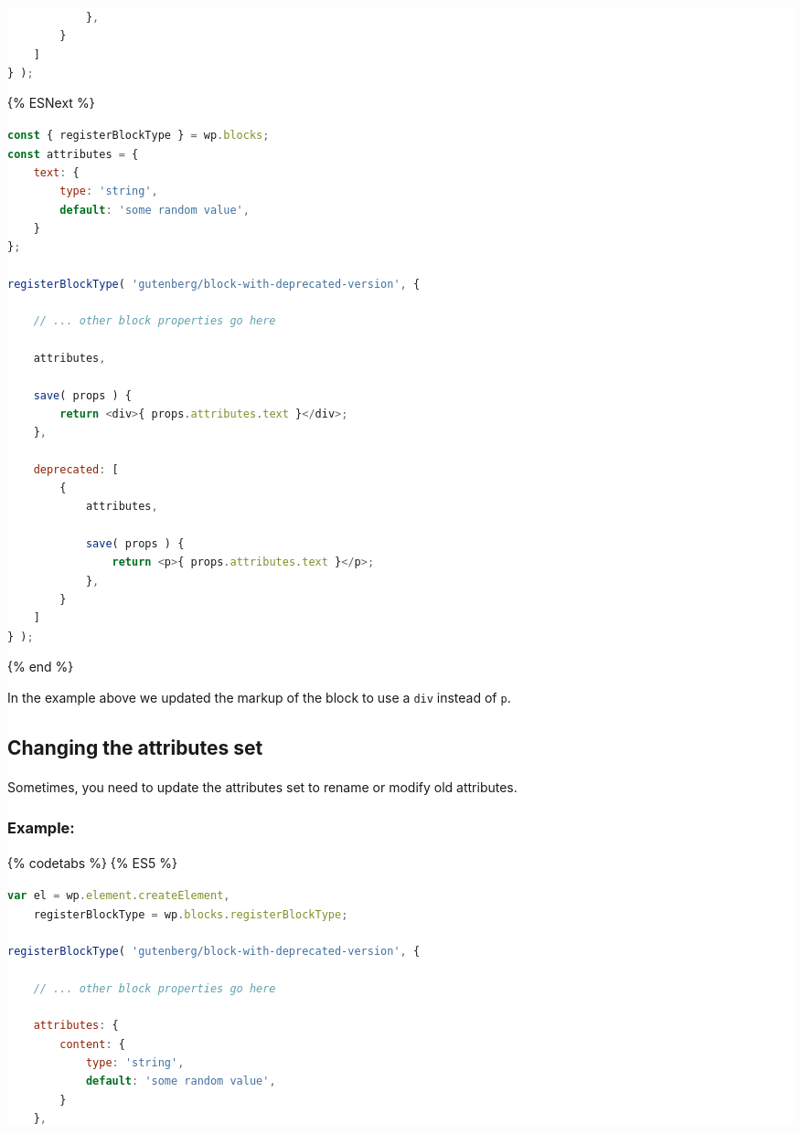 ```js
			},
		}
	]
} );
```
{% ESNext %}
```js
const { registerBlockType } = wp.blocks;
const attributes = {
	text: {
		type: 'string',
		default: 'some random value',
	}
};

registerBlockType( 'gutenberg/block-with-deprecated-version', {

	// ... other block properties go here

	attributes,

	save( props ) {
		return <div>{ props.attributes.text }</div>;
	},

	deprecated: [
		{
			attributes,

			save( props ) {
				return <p>{ props.attributes.text }</p>;
			},
		}
	]
} );
```
{% end %}

In the example above we updated the markup of the block to use a `div` instead of `p`.


## Changing the attributes set

Sometimes, you need to update the attributes set to rename or modify old attributes.

### Example:

{% codetabs %}
{% ES5 %}
```js
var el = wp.element.createElement,
	registerBlockType = wp.blocks.registerBlockType;

registerBlockType( 'gutenberg/block-with-deprecated-version', {

	// ... other block properties go here

	attributes: {
		content: {
			type: 'string',
			default: 'some random value',
		}
	},

```